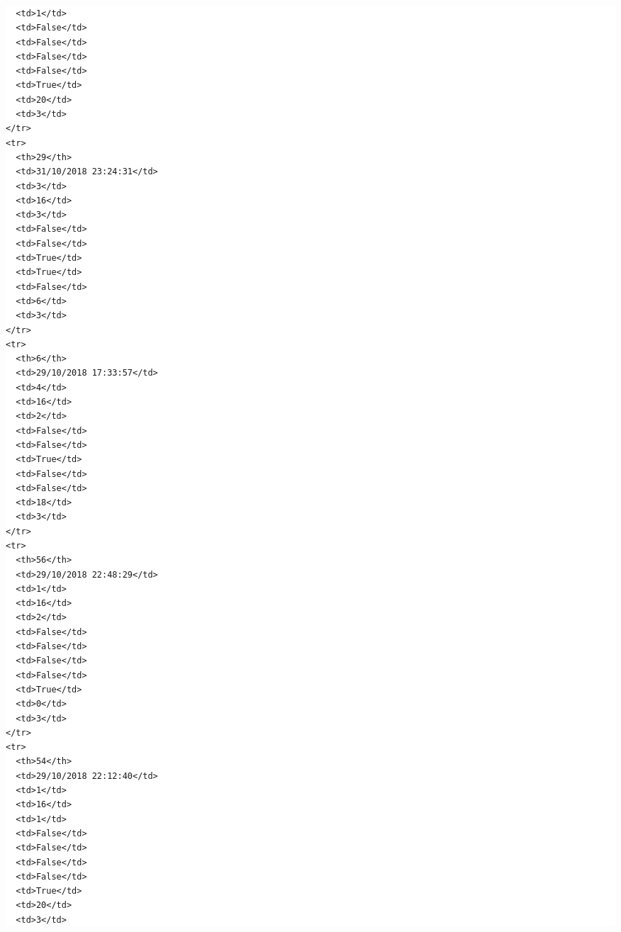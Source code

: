       <td>1</td>
      <td>False</td>
      <td>False</td>
      <td>False</td>
      <td>False</td>
      <td>True</td>
      <td>20</td>
      <td>3</td>
    </tr>
    <tr>
      <th>29</th>
      <td>31/10/2018 23:24:31</td>
      <td>3</td>
      <td>16</td>
      <td>3</td>
      <td>False</td>
      <td>False</td>
      <td>True</td>
      <td>True</td>
      <td>False</td>
      <td>6</td>
      <td>3</td>
    </tr>
    <tr>
      <th>6</th>
      <td>29/10/2018 17:33:57</td>
      <td>4</td>
      <td>16</td>
      <td>2</td>
      <td>False</td>
      <td>False</td>
      <td>True</td>
      <td>False</td>
      <td>False</td>
      <td>18</td>
      <td>3</td>
    </tr>
    <tr>
      <th>56</th>
      <td>29/10/2018 22:48:29</td>
      <td>1</td>
      <td>16</td>
      <td>2</td>
      <td>False</td>
      <td>False</td>
      <td>False</td>
      <td>False</td>
      <td>True</td>
      <td>0</td>
      <td>3</td>
    </tr>
    <tr>
      <th>54</th>
      <td>29/10/2018 22:12:40</td>
      <td>1</td>
      <td>16</td>
      <td>1</td>
      <td>False</td>
      <td>False</td>
      <td>False</td>
      <td>False</td>
      <td>True</td>
      <td>20</td>
      <td>3</td>